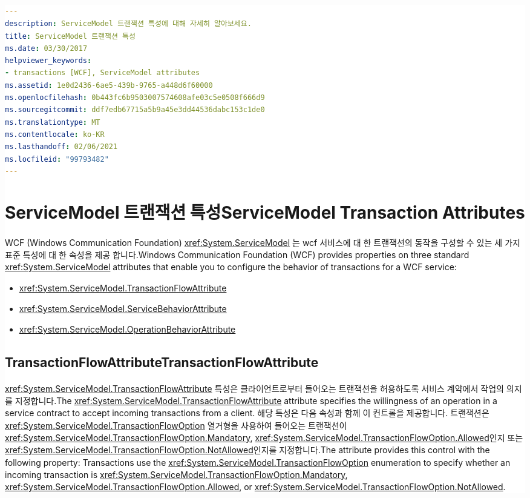 ```yaml
---
description: ServiceModel 트랜잭션 특성에 대해 자세히 알아보세요.
title: ServiceModel 트랜잭션 특성
ms.date: 03/30/2017
helpviewer_keywords:
- transactions [WCF], ServiceModel attributes
ms.assetid: 1e0d2436-6ae5-439b-9765-a448d6f60000
ms.openlocfilehash: 0b443fc6b9503007574608afe03c5e0508f666d9
ms.sourcegitcommit: ddf7edb67715a5b9a45e3dd44536dabc153c1de0
ms.translationtype: MT
ms.contentlocale: ko-KR
ms.lasthandoff: 02/06/2021
ms.locfileid: "99793482"
---
```

# <a name="servicemodel-transaction-attributes"></a><span data-ttu-id="cbd62-103">ServiceModel 트랜잭션 특성</span><span class="sxs-lookup"><span data-stu-id="cbd62-103">ServiceModel Transaction Attributes</span></span>

<span data-ttu-id="cbd62-104">WCF (Windows Communication Foundation) <xref:System.ServiceModel> 는 wcf 서비스에 대 한 트랜잭션의 동작을 구성할 수 있는 세 가지 표준 특성에 대 한 속성을 제공 합니다.</span><span class="sxs-lookup"><span data-stu-id="cbd62-104">Windows Communication Foundation (WCF) provides properties on three standard <xref:System.ServiceModel> attributes that enable you to configure the behavior of transactions for a WCF service:</span></span>

- <xref:System.ServiceModel.TransactionFlowAttribute>

- <xref:System.ServiceModel.ServiceBehaviorAttribute>

- <xref:System.ServiceModel.OperationBehaviorAttribute>

## <a name="transactionflowattribute"></a><span data-ttu-id="cbd62-105">TransactionFlowAttribute</span><span class="sxs-lookup"><span data-stu-id="cbd62-105">TransactionFlowAttribute</span></span>

<span data-ttu-id="cbd62-106"><xref:System.ServiceModel.TransactionFlowAttribute> 특성은 클라이언트로부터 들어오는 트랜잭션을 허용하도록 서비스 계약에서 작업의 의지를 지정합니다.</span><span class="sxs-lookup"><span data-stu-id="cbd62-106">The <xref:System.ServiceModel.TransactionFlowAttribute> attribute specifies the willingness of an operation in a service contract to accept incoming transactions from a client.</span></span> <span data-ttu-id="cbd62-107">해당 특성은 다음 속성과 함께 이 컨트롤을 제공합니다. 트랜잭션은 <xref:System.ServiceModel.TransactionFlowOption> 열거형을 사용하여 들어오는 트랜잭션이 <xref:System.ServiceModel.TransactionFlowOption.Mandatory>, <xref:System.ServiceModel.TransactionFlowOption.Allowed>인지 또는 <xref:System.ServiceModel.TransactionFlowOption.NotAllowed>인지를 지정합니다.</span><span class="sxs-lookup"><span data-stu-id="cbd62-107">The attribute provides this control with the following property: Transactions use the <xref:System.ServiceModel.TransactionFlowOption> enumeration to specify whether an incoming transaction is <xref:System.ServiceModel.TransactionFlowOption.Mandatory>, <xref:System.ServiceModel.TransactionFlowOption.Allowed>, or <xref:System.ServiceModel.TransactionFlowOption.NotAllowed>.</span></span>
